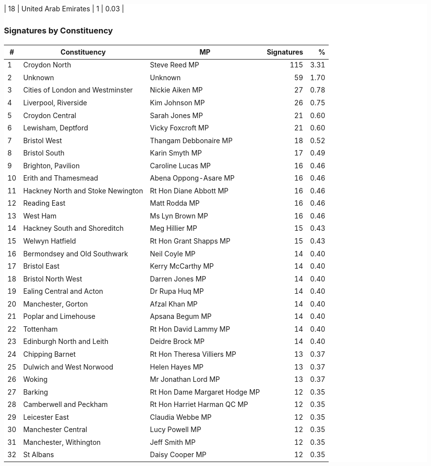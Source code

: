 | 18 | United Arab Emirates | 1 | 0.03 |

### Signatures by Constituency

| # | Constituency | MP | Signatures | % |
| - | - | - | -: | -: |
| 1 | Croydon North | Steve Reed MP | 115 | 3.31 |
| 2 | Unknown | Unknown | 59 | 1.70 |
| 3 | Cities of London and Westminster | Nickie Aiken MP | 27 | 0.78 |
| 4 | Liverpool, Riverside | Kim Johnson MP | 26 | 0.75 |
| 5 | Croydon Central | Sarah Jones MP | 21 | 0.60 |
| 6 | Lewisham, Deptford | Vicky Foxcroft MP | 21 | 0.60 |
| 7 | Bristol West | Thangam Debbonaire MP | 18 | 0.52 |
| 8 | Bristol South | Karin Smyth MP | 17 | 0.49 |
| 9 | Brighton, Pavilion | Caroline Lucas MP | 16 | 0.46 |
| 10 | Erith and Thamesmead | Abena Oppong-Asare MP | 16 | 0.46 |
| 11 | Hackney North and Stoke Newington | Rt Hon Diane Abbott MP | 16 | 0.46 |
| 12 | Reading East | Matt Rodda MP | 16 | 0.46 |
| 13 | West Ham | Ms Lyn Brown MP | 16 | 0.46 |
| 14 | Hackney South and Shoreditch | Meg Hillier MP | 15 | 0.43 |
| 15 | Welwyn Hatfield | Rt Hon Grant Shapps MP | 15 | 0.43 |
| 16 | Bermondsey and Old Southwark | Neil Coyle MP | 14 | 0.40 |
| 17 | Bristol East | Kerry McCarthy MP | 14 | 0.40 |
| 18 | Bristol North West | Darren Jones MP | 14 | 0.40 |
| 19 | Ealing Central and Acton | Dr Rupa Huq MP | 14 | 0.40 |
| 20 | Manchester, Gorton | Afzal Khan MP | 14 | 0.40 |
| 21 | Poplar and Limehouse | Apsana Begum MP | 14 | 0.40 |
| 22 | Tottenham | Rt Hon David Lammy MP | 14 | 0.40 |
| 23 | Edinburgh North and Leith | Deidre Brock MP | 14 | 0.40 |
| 24 | Chipping Barnet | Rt Hon Theresa Villiers MP | 13 | 0.37 |
| 25 | Dulwich and West Norwood | Helen Hayes MP | 13 | 0.37 |
| 26 | Woking | Mr Jonathan Lord MP | 13 | 0.37 |
| 27 | Barking | Rt Hon Dame Margaret Hodge MP | 12 | 0.35 |
| 28 | Camberwell and Peckham | Rt Hon Harriet Harman QC MP | 12 | 0.35 |
| 29 | Leicester East | Claudia Webbe MP | 12 | 0.35 |
| 30 | Manchester Central | Lucy Powell MP | 12 | 0.35 |
| 31 | Manchester, Withington | Jeff Smith MP | 12 | 0.35 |
| 32 | St Albans | Daisy Cooper MP | 12 | 0.35 |